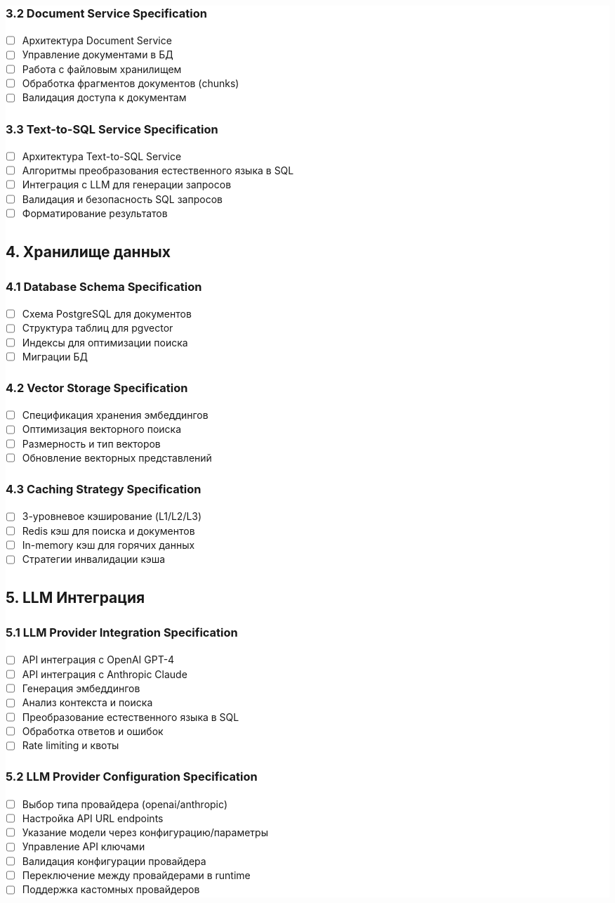 ### 3.2 Document Service Specification
- [ ] Архитектура Document Service
- [ ] Управление документами в БД
- [ ] Работа с файловым хранилищем
- [ ] Обработка фрагментов документов (chunks)
- [ ] Валидация доступа к документам

### 3.3 Text-to-SQL Service Specification
- [ ] Архитектура Text-to-SQL Service
- [ ] Алгоритмы преобразования естественного языка в SQL
- [ ] Интеграция с LLM для генерации запросов
- [ ] Валидация и безопасность SQL запросов
- [ ] Форматирование результатов

## 4. Хранилище данных

### 4.1 Database Schema Specification
- [ ] Схема PostgreSQL для документов
- [ ] Структура таблиц для pgvector
- [ ] Индексы для оптимизации поиска
- [ ] Миграции БД

### 4.2 Vector Storage Specification
- [ ] Спецификация хранения эмбеддингов
- [ ] Оптимизация векторного поиска
- [ ] Размерность и тип векторов
- [ ] Обновление векторных представлений

### 4.3 Caching Strategy Specification
- [ ] 3-уровневое кэширование (L1/L2/L3)
- [ ] Redis кэш для поиска и документов
- [ ] In-memory кэш для горячих данных
- [ ] Стратегии инвалидации кэша

## 5. LLM Интеграция

### 5.1 LLM Provider Integration Specification
- [ ] API интеграция с OpenAI GPT-4
- [ ] API интеграция с Anthropic Claude
- [ ] Генерация эмбеддингов
- [ ] Анализ контекста и поиска
- [ ] Преобразование естественного языка в SQL
- [ ] Обработка ответов и ошибок
- [ ] Rate limiting и квоты

### 5.2 LLM Provider Configuration Specification
- [ ] Выбор типа провайдера (openai/anthropic)
- [ ] Настройка API URL endpoints
- [ ] Указание модели через конфигурацию/параметры
- [ ] Управление API ключами
- [ ] Валидация конфигурации провайдера
- [ ] Переключение между провайдерами в runtime
- [ ] Поддержка кастомных провайдеров
